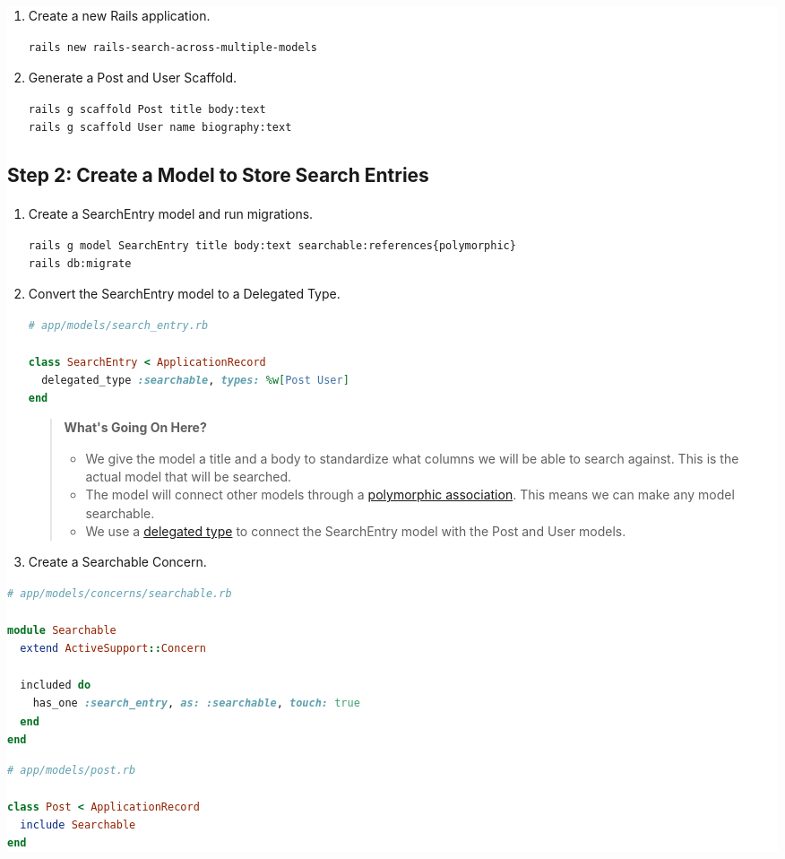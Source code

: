 1. Create a new Rails application.

   ```sh
   rails new rails-search-across-multiple-models
   ```

2. Generate a Post and User Scaffold.

   ```sh
   rails g scaffold Post title body:text
   rails g scaffold User name biography:text
   ```

## Step 2: Create a Model to Store Search Entries

1. Create a SearchEntry model and run migrations.

   ```sh
   rails g model SearchEntry title body:text searchable:references{polymorphic}
   rails db:migrate
   ```

2. Convert the SearchEntry model to a Delegated Type.

   ```ruby
   # app/models/search_entry.rb

   class SearchEntry < ApplicationRecord
     delegated_type :searchable, types: %w[Post User]
   end
   ```

   > **What's Going On Here?**
   >
   > - We give the model a title and a body to standardize what columns we will be able to search against. This is the actual model that will be searched.
   > - The model will connect other models through a [polymorphic association](https://guides.rubyonrails.org/association_basics.html#polymorphic-associations). This means we can make any model searchable.
   > - We use a [delegated type](https://api.rubyonrails.org/classes/ActiveRecord/DelegatedType.html) to connect the SearchEntry model with the Post and User models.

3. Create a Searchable Concern.

```ruby
# app/models/concerns/searchable.rb

module Searchable
  extend ActiveSupport::Concern

  included do
    has_one :search_entry, as: :searchable, touch: true
  end
end
```

```ruby
# app/models/post.rb

class Post < ApplicationRecord
  include Searchable
end
```
